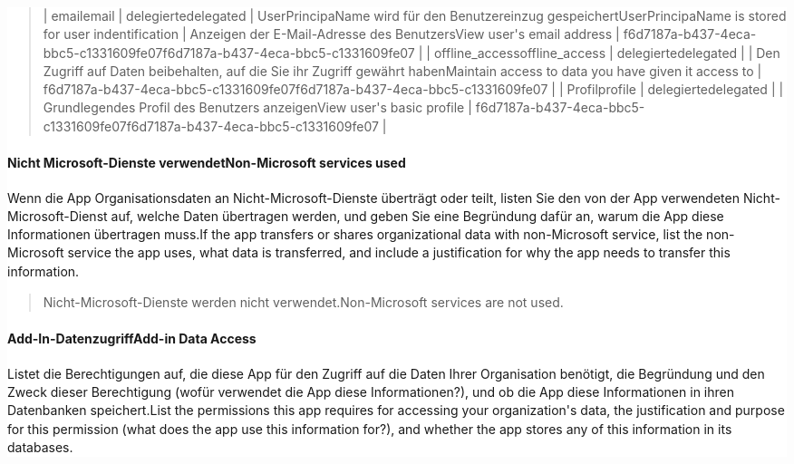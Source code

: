 >| <span data-ttu-id="8d99b-161">email</span><span class="sxs-lookup"><span data-stu-id="8d99b-161">email</span></span> | <span data-ttu-id="8d99b-162">delegierte</span><span class="sxs-lookup"><span data-stu-id="8d99b-162">delegated</span></span> | <span data-ttu-id="8d99b-163">UserPrincipaName wird für den Benutzereinzug gespeichert</span><span class="sxs-lookup"><span data-stu-id="8d99b-163">UserPrincipaName is stored for user indentification</span></span> | <span data-ttu-id="8d99b-164">Anzeigen der E-Mail-Adresse des Benutzers</span><span class="sxs-lookup"><span data-stu-id="8d99b-164">View user's email address</span></span> | <span data-ttu-id="8d99b-165">f6d7187a-b437-4eca-bbc5-c1331609fe07</span><span class="sxs-lookup"><span data-stu-id="8d99b-165">f6d7187a-b437-4eca-bbc5-c1331609fe07</span></span> |
>| <span data-ttu-id="8d99b-166">offline_access</span><span class="sxs-lookup"><span data-stu-id="8d99b-166">offline_access</span></span> | <span data-ttu-id="8d99b-167">delegierte</span><span class="sxs-lookup"><span data-stu-id="8d99b-167">delegated</span></span> |  | <span data-ttu-id="8d99b-168">Den Zugriff auf Daten beibehalten, auf die Sie ihr Zugriff gewährt haben</span><span class="sxs-lookup"><span data-stu-id="8d99b-168">Maintain access to data you have given it access to</span></span> | <span data-ttu-id="8d99b-169">f6d7187a-b437-4eca-bbc5-c1331609fe07</span><span class="sxs-lookup"><span data-stu-id="8d99b-169">f6d7187a-b437-4eca-bbc5-c1331609fe07</span></span> |
>| <span data-ttu-id="8d99b-170">Profil</span><span class="sxs-lookup"><span data-stu-id="8d99b-170">profile</span></span> | <span data-ttu-id="8d99b-171">delegierte</span><span class="sxs-lookup"><span data-stu-id="8d99b-171">delegated</span></span> |  | <span data-ttu-id="8d99b-172">Grundlegendes Profil des Benutzers anzeigen</span><span class="sxs-lookup"><span data-stu-id="8d99b-172">View user's basic profile</span></span> | <span data-ttu-id="8d99b-173">f6d7187a-b437-4eca-bbc5-c1331609fe07</span><span class="sxs-lookup"><span data-stu-id="8d99b-173">f6d7187a-b437-4eca-bbc5-c1331609fe07</span></span> |


#### <a name="non-microsoft-services-used"></a><span data-ttu-id="8d99b-174">Nicht Microsoft-Dienste verwendet</span><span class="sxs-lookup"><span data-stu-id="8d99b-174">Non-Microsoft services used</span></span>

<span data-ttu-id="8d99b-175">Wenn die App Organisationsdaten an Nicht-Microsoft-Dienste überträgt oder teilt, listen Sie den von der App verwendeten Nicht-Microsoft-Dienst auf, welche Daten übertragen werden, und geben Sie eine Begründung dafür an, warum die App diese Informationen übertragen muss.</span><span class="sxs-lookup"><span data-stu-id="8d99b-175">If the app transfers or shares organizational data with non-Microsoft service, list the non-Microsoft service the app uses, what data is transferred, and include a justification for why the app needs to transfer this information.</span></span>

><span data-ttu-id="8d99b-176">Nicht-Microsoft-Dienste werden nicht verwendet.</span><span class="sxs-lookup"><span data-stu-id="8d99b-176">Non-Microsoft services are not used.</span></span>



#### <a name="add-in-data-access"></a><span data-ttu-id="8d99b-177">Add-In-Datenzugriff</span><span class="sxs-lookup"><span data-stu-id="8d99b-177">Add-in Data Access</span></span>

<span data-ttu-id="8d99b-178">Listet die Berechtigungen auf, die diese App für den Zugriff auf die Daten Ihrer Organisation benötigt, die Begründung und den Zweck dieser Berechtigung (wofür verwendet die App diese Informationen?), und ob die App diese Informationen in ihren Datenbanken speichert.</span><span class="sxs-lookup"><span data-stu-id="8d99b-178">List the permissions this app requires for accessing your organization's data, the justification and purpose for this permission (what does the app use this information for?), and whether the app stores any of this information in its databases.</span></span>
